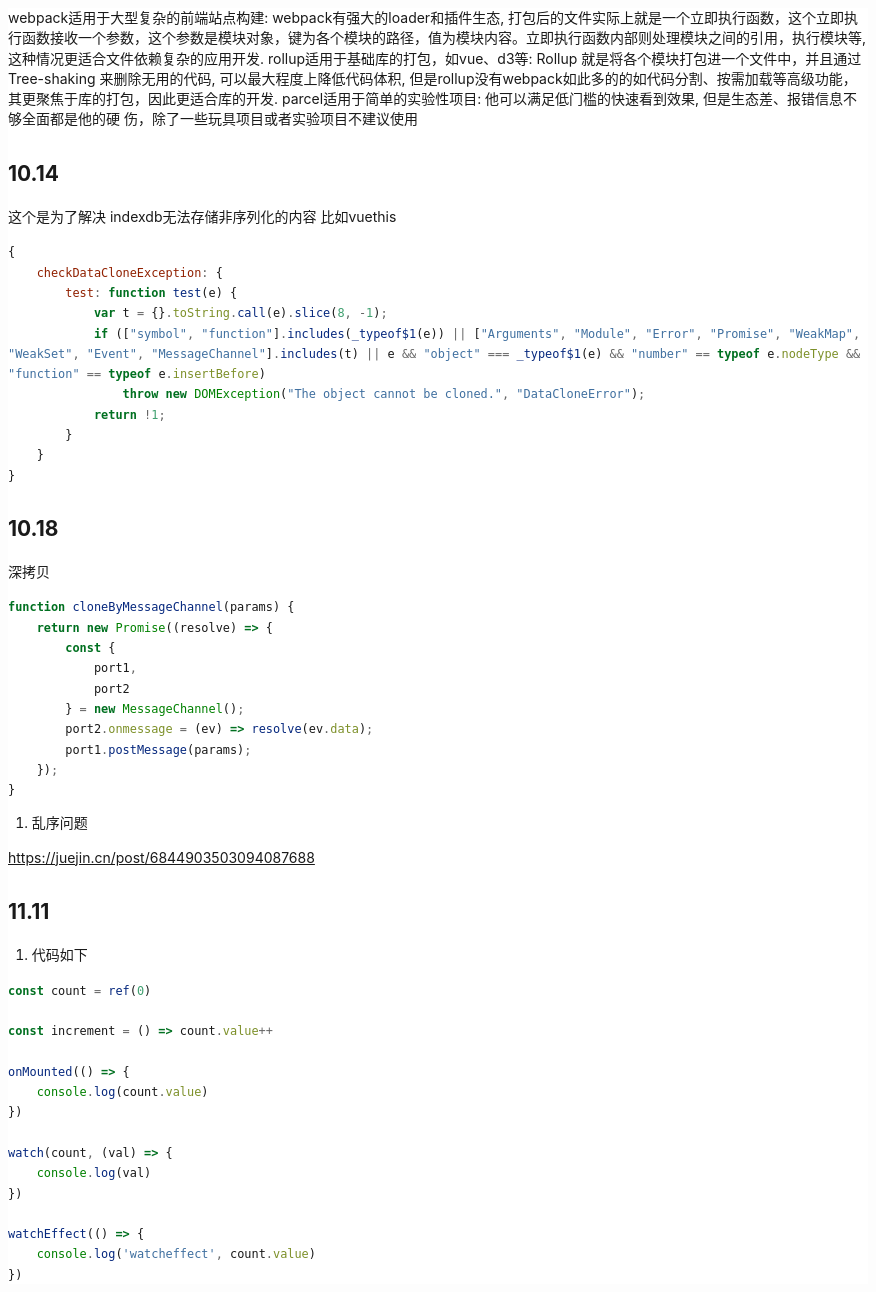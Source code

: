 webpack适⽤于⼤型复杂的前端站点构建: webpack有强⼤的loader和插件⽣态, 打包后的⽂件实际上就是⼀个⽴即执⾏函数，这个⽴即执⾏函数接收⼀个参数，这个参数是模块对象，键为各个模块的路径，值为模块内容。⽴即执行函数内部则处理模块之间的引⽤，执⾏模块等, 这种情况更适合⽂件依赖复杂的应⽤开发.
rollup适⽤于基础库的打包，如vue、d3等: Rollup 就是将各个模块打包进⼀个⽂件中，并且通过 Tree-shaking 来删除⽆⽤的代码, 可以最⼤程度上降低代码体积, 但是rollup没有webpack如此多的的如代码分割、按需加载等⾼级功能，其更聚焦于库的打包，因此更适合库的开发.
parcel适⽤于简单的实验性项⽬: 他可以满⾜低⻔槛的快速看到效果, 但是⽣态差、报错信息不够全⾯都是他的硬 伤，除了⼀些玩具项⽬或者实验项⽬不建议使⽤

## 10.14

这个是为了解决 indexdb无法存储非序列化的内容 比如vuethis

```js
{
    checkDataCloneException: {
        test: function test(e) {
            var t = {}.toString.call(e).slice(8, -1);
            if (["symbol", "function"].includes(_typeof$1(e)) || ["Arguments", "Module", "Error", "Promise", "WeakMap", "WeakSet", "Event", "MessageChannel"].includes(t) || e && "object" === _typeof$1(e) && "number" == typeof e.nodeType && "function" == typeof e.insertBefore)
                throw new DOMException("The object cannot be cloned.", "DataCloneError");
            return !1;
        }
    }
}
```

## 10.18

深拷贝 

```js
function cloneByMessageChannel(params) {
    return new Promise((resolve) => {
        const {
            port1,
            port2
        } = new MessageChannel();
        port2.onmessage = (ev) => resolve(ev.data);
        port1.postMessage(params);
    });
}
```

01. 乱序问题

https://juejin.cn/post/6844903503094087688

## 11.11 

01. 代码如下

```js
const count = ref(0)

const increment = () => count.value++

onMounted(() => {
    console.log(count.value)
})

watch(count, (val) => {
    console.log(val)
})

watchEffect(() => {
    console.log('watcheffect', count.value)
})
```